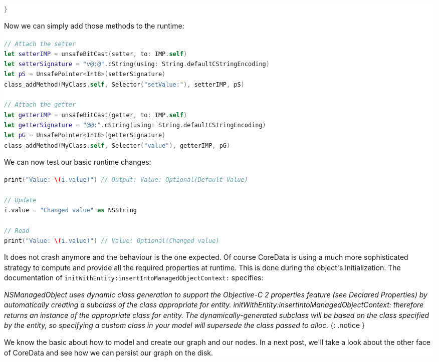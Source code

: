 ```swift 
}
```

Now we can simply add those methods to the runtime:

```swift
// Attach the setter
let setterIMP = unsafeBitCast(setter, to: IMP.self)
let setterSignature = "v@:@".cString(using: String.defaultCStringEncoding)
let pS = UnsafePointer<Int8>(setterSignature)
class_addMethod(MyClass.self, Selector("setValue:"), setterIMP, pS)

// Attach the getter
let getterIMP = unsafeBitCast(getter, to: IMP.self)
let getterSignature = "@@:".cString(using: String.defaultCStringEncoding)
let pG = UnsafePointer<Int8>(getterSignature)
class_addMethod(MyClass.self, Selector("value"), getterIMP, pG)
```

We can now test our basic runtime changes:

```swift
print("Value: \(i.value)") // Output: Value: Optional(Default Value)

// Update
i.value = "Changed value" as NSString

// Read
print("Value: \(i.value)") // Value: Optional(Changed value)
```
It does not crash anymore and the behaviour is the one expected. Of course CoreData is using a much more sophisticated strategy to compute and provide all the required properties at runtime. This is done during the object's initialization. The documentation of `initWithEntity:insertIntoManagedObjectContext:` specifies:

_NSManagedObject uses dynamic class generation to support the Objective-C 2 properties feature (see Declared Properties) by automatically creating a subclass of the class appropriate for entity. initWithEntity:insertIntoManagedObjectContext: therefore returns an instance of the appropriate class for entity. The dynamically-generated subclass will be based on the class specified by the entity, so specifying a custom class in your model will supersede the class passed to alloc._
{: .notice }

We know the basic about how to model and create our graph and our nodes. In a next post, we'll take a look about the other face of CoreData and see how we can persist our graph on the disk.

[^1]: [Mastering Core Data - WWDC 2010 - Session 128](http://asciiwwdc.com/2010/sessions/118)
[^2]: [Core Data: Data Storage and Management for iOS, OS X, and iCloud 2nd Edition - Marcus Zarra](https://www.amazon.com/Core-Data-Storage-Management-iCloud/dp/1937785084)
[^3]: [Core Data - Florian Kugler and Daniel Eggert](https://www.objc.io/books/core-data/)
[^4]: [Associated Objects - NSHipster.com](http://nshipster.com/associated-objects/)
